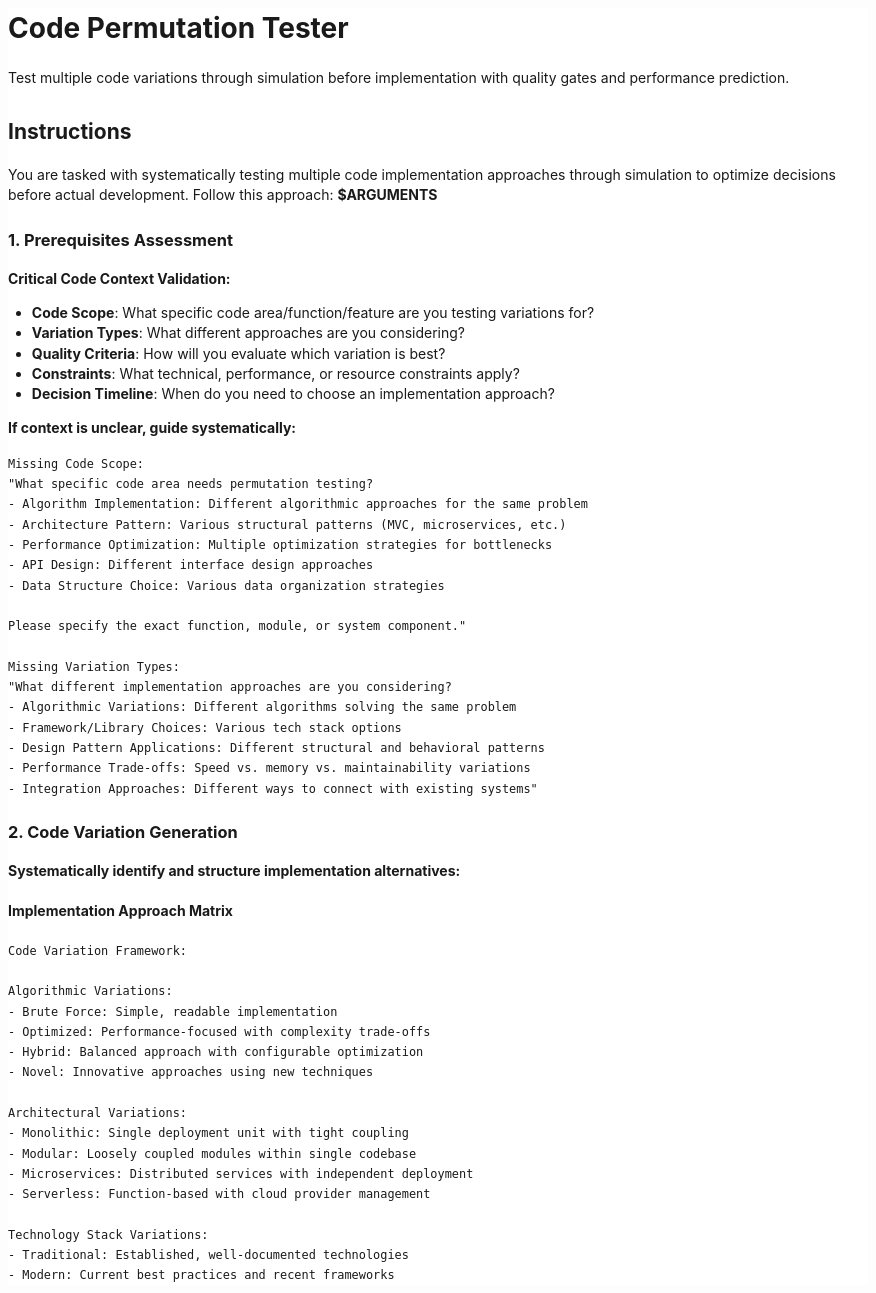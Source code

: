 # Code Permutation Tester

Test multiple code variations through simulation before implementation with quality gates and performance prediction.

## Instructions

You are tasked with systematically testing multiple code implementation approaches through simulation to optimize decisions before actual development. Follow this approach: **$ARGUMENTS**

### 1. Prerequisites Assessment

**Critical Code Context Validation:**

- **Code Scope**: What specific code area/function/feature are you testing variations for?
- **Variation Types**: What different approaches are you considering?
- **Quality Criteria**: How will you evaluate which variation is best?
- **Constraints**: What technical, performance, or resource constraints apply?
- **Decision Timeline**: When do you need to choose an implementation approach?

**If context is unclear, guide systematically:**

```
Missing Code Scope:
"What specific code area needs permutation testing?
- Algorithm Implementation: Different algorithmic approaches for the same problem
- Architecture Pattern: Various structural patterns (MVC, microservices, etc.)
- Performance Optimization: Multiple optimization strategies for bottlenecks
- API Design: Different interface design approaches
- Data Structure Choice: Various data organization strategies

Please specify the exact function, module, or system component."

Missing Variation Types:
"What different implementation approaches are you considering?
- Algorithmic Variations: Different algorithms solving the same problem
- Framework/Library Choices: Various tech stack options
- Design Pattern Applications: Different structural and behavioral patterns
- Performance Trade-offs: Speed vs. memory vs. maintainability variations
- Integration Approaches: Different ways to connect with existing systems"
```

### 2. Code Variation Generation

**Systematically identify and structure implementation alternatives:**

#### Implementation Approach Matrix
```
Code Variation Framework:

Algorithmic Variations:
- Brute Force: Simple, readable implementation
- Optimized: Performance-focused with complexity trade-offs
- Hybrid: Balanced approach with configurable optimization
- Novel: Innovative approaches using new techniques

Architectural Variations:
- Monolithic: Single deployment unit with tight coupling
- Modular: Loosely coupled modules within single codebase
- Microservices: Distributed services with independent deployment
- Serverless: Function-based with cloud provider management

Technology Stack Variations:
- Traditional: Established, well-documented technologies
- Modern: Current best practices and recent frameworks
```